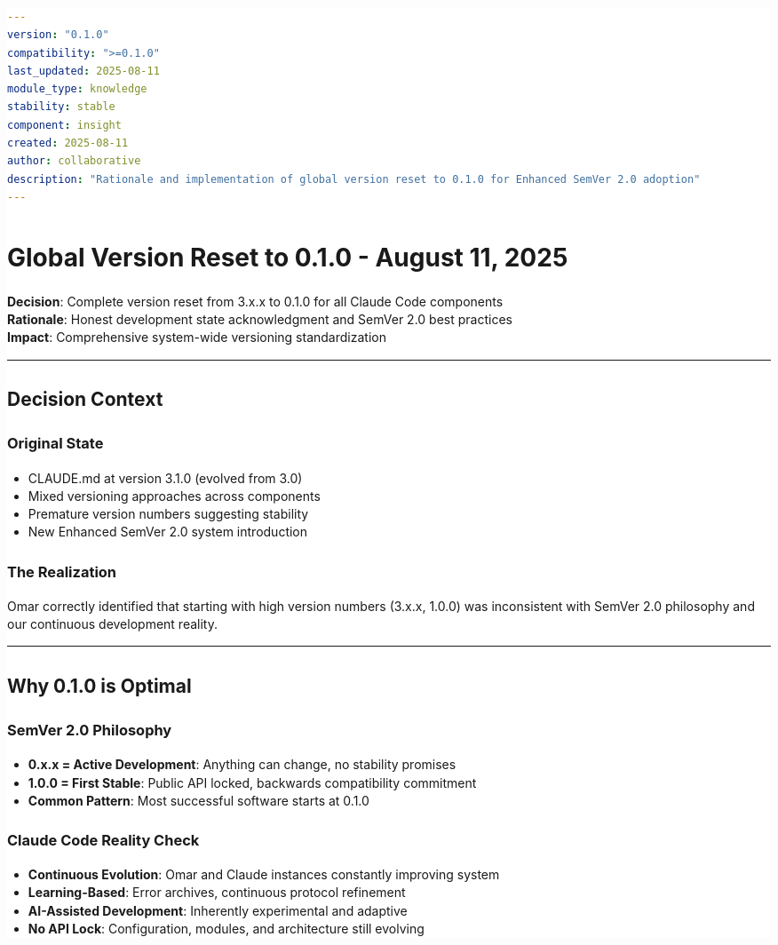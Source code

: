 ```yaml
---
version: "0.1.0"
compatibility: ">=0.1.0"
last_updated: 2025-08-11
module_type: knowledge
stability: stable
component: insight
created: 2025-08-11
author: collaborative
description: "Rationale and implementation of global version reset to 0.1.0 for Enhanced SemVer 2.0 adoption"
---
```


# Global Version Reset to 0.1.0 - August 11, 2025

**Decision**: Complete version reset from 3.x.x to 0.1.0 for all Claude Code components  
**Rationale**: Honest development state acknowledgment and SemVer 2.0 best practices  
**Impact**: Comprehensive system-wide versioning standardization  

---

## **Decision Context**

### **Original State**
- CLAUDE.md at version 3.1.0 (evolved from 3.0)  
- Mixed versioning approaches across components
- Premature version numbers suggesting stability
- New Enhanced SemVer 2.0 system introduction

### **The Realization**
Omar correctly identified that starting with high version numbers (3.x.x, 1.0.0) was inconsistent with SemVer 2.0 philosophy and our continuous development reality.

---

## **Why 0.1.0 is Optimal**

### **SemVer 2.0 Philosophy**
- **0.x.x = Active Development**: Anything can change, no stability promises
- **1.0.0 = First Stable**: Public API locked, backwards compatibility commitment
- **Common Pattern**: Most successful software starts at 0.1.0

### **Claude Code Reality Check**
- **Continuous Evolution**: Omar and Claude instances constantly improving system
- **Learning-Based**: Error archives, continuous protocol refinement  
- **AI-Assisted Development**: Inherently experimental and adaptive
- **No API Lock**: Configuration, modules, and architecture still evolving
